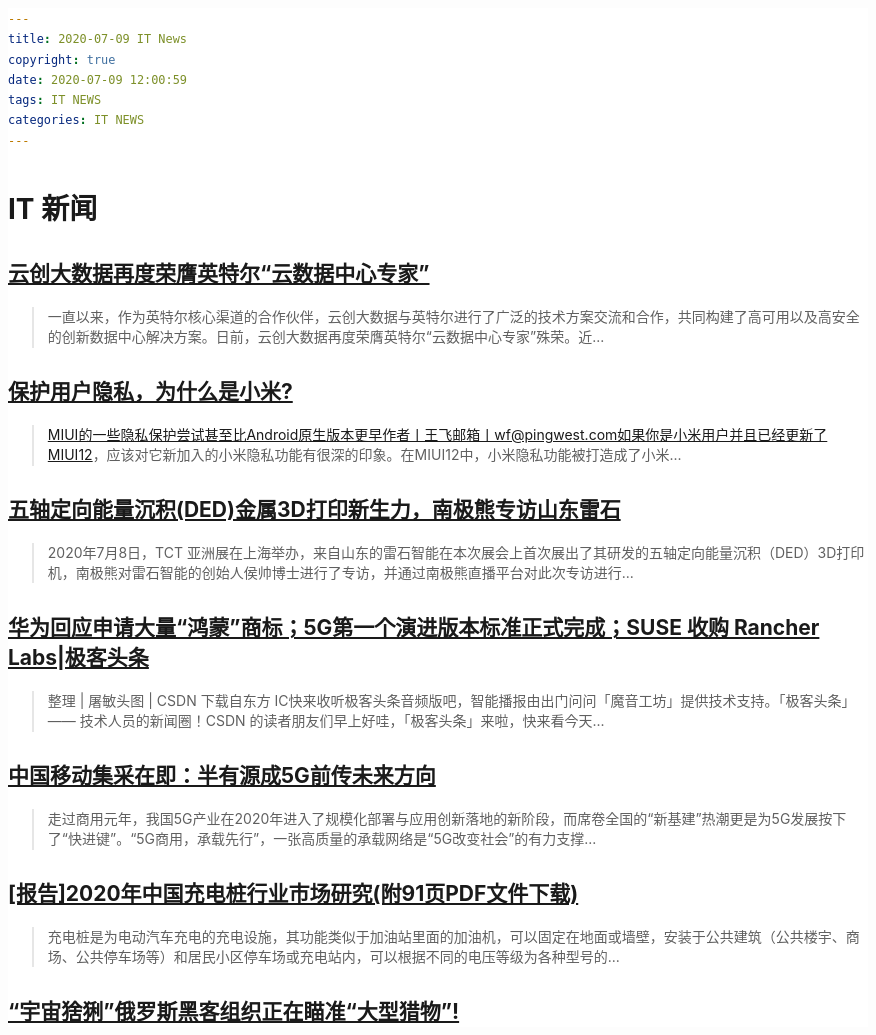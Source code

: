 ```yaml
---
title: 2020-07-09 IT News
copyright: true
date: 2020-07-09 12:00:59
tags: IT NEWS
categories: IT NEWS
---
```

# IT 新闻 
 ## [云创大数据再度荣膺英特尔“云数据中心专家”](http://mp.weixin.qq.com/s?src=11&timestamp=1594265404&ver=2449&signature=8ez2Dkv1FFAEkPar8mBT1FXcdOfur1PMIpcEp-HD*dk8-yEcrmQ9YjMHq38nmGDfz5dLefurt9FrYyn12O9dwcotpk7VdAcmY5whb*eY9fTNUz1SWVeM*wqV6QBRVMvx&new=1)
 > 一直以来，作为英特尔核心渠道的合作伙伴，云创大数据与英特尔进行了广泛的技术方案交流和合作，共同构建了高可用以及高安全的创新数据中心解决方案。日前，云创大数据再度荣膺英特尔“云数据中心专家”殊荣。近...
 ## [保护用户隐私，为什么是小米?](http://mp.weixin.qq.com/s?src=11&timestamp=1594265404&ver=2449&signature=2NfImVXAhqVWJEgASjrCWrqT2YJzqH2vIiVTODSvg1bhaRUCABxgJK6PzzSMSI*le4zzGMmUjkpWjRMzY1Ag8Hzkt-7xmraauvCpT4W-j-48L05k3gZnzH828j1FSGFo&new=1)
 > MIUI的一些隐私保护尝试甚至比Android原生版本更早作者丨王飞邮箱丨wf@pingwest.com如果你是小米用户并且已经更新了MIUI12，应该对它新加入的小米隐私功能有很深的印象。在MIUI12中，小米隐私功能被打造成了小米...
 ## [五轴定向能量沉积(DED)金属3D打印新生力，南极熊专访山东雷石](http://mp.weixin.qq.com/s?src=11&timestamp=1594265404&ver=2449&signature=JwBpVpGFGJx5dWmnWYHANdcM0c7L3x8e0RuBuL1VAZbMMQiTU7B7z2kiiosY3nhxk9x8Y1vhUZbhIf-RYXsFBeX2rjX2kFglHEEgiczVIMKjLdjsnXTf6eLbXjbNHuAA&new=1)
 > 2020年7月8日，TCT 亚洲展在上海举办，来自山东的雷石智能在本次展会上首次展出了其研发的五轴定向能量沉积（DED）3D打印机，南极熊对雷石智能的创始人侯帅博士进行了专访，并通过南极熊直播平台对此次专访进行...
 ## [华为回应申请大量“鸿蒙”商标；5G第一个演进版本标准正式完成；SUSE 收购 Rancher Labs|极客头条](http://mp.weixin.qq.com/s?src=11&timestamp=1594265404&ver=2449&signature=PSyJZlSTjmcDdyjf*rsJAbvnM1SbSgVdXFFfAhG60dTcRwy1BYtpKxUSThIGxn8wbTrkqnnB*KJdREqkqc9Awhz1FBp2b3V5MS*He*crunqVw1PxsSaYda2ywSUzaELm&new=1)
 > 整理 | 屠敏头图 | CSDN 下载自东方 IC快来收听极客头条音频版吧，智能播报由出门问问「魔音工坊」提供技术支持。「极客头条」—— 技术人员的新闻圈！CSDN 的读者朋友们早上好哇，「极客头条」来啦，快来看今天...
 ## [中国移动集采在即：半有源成5G前传未来方向](http://mp.weixin.qq.com/s?src=11&timestamp=1594265404&ver=2449&signature=b9uiRTeLlQpVnvKc6I1YqKpdyUJrbE6A812*rNs0yFYZFjFkryMXvsHDf4hwgrRMKW20fOTuop2IPKkXiFhLxzcjKwdBCmjrhAm1x9BY9WO2SZIeZpicLe6BT0R0oCIJ&new=1)
 > 走过商用元年，我国5G产业在2020年进入了规模化部署与应用创新落地的新阶段，而席卷全国的“新基建”热潮更是为5G发展按下了“快进键”。“5G商用，承载先行”，一张高质量的承载网络是“5G改变社会”的有力支撑...
 ## [\[报告\]2020年中国充电桩行业市场研究(附91页PDF文件下载)](http://mp.weixin.qq.com/s?src=11&timestamp=1594265404&ver=2449&signature=A6S*MLlsqvpIxbh3Bj2L6Z4MTStTJjhBsujYnJ6alghLiz7cBKtfpc6EhFVGbSXVBKDyDRiq4C0ZwUS5prZu-wmugCNREfd5FzP9gTOa86tKezV*yaRdO0KDGbc4Oo-U&new=1)
 > 充电桩是为电动汽车充电的充电设施，其功能类似于加油站里面的加油机，可以固定在地面或墙壁，安装于公共建筑（公共楼宇、商场、公共停车场等）和居民小区停车场或充电站内，可以根据不同的电压等级为各种型号的...
 ## [“宇宙猞猁”俄罗斯黑客组织正在瞄准“大型猎物”!](http://mp.weixin.qq.com/s?src=11&timestamp=1594265404&ver=2449&signature=FuuJ*IdzP4afH4P9esc3WHEbBfrwShHvl6*JGT5MVA6MkTf3zmLa6NC3Rpw0c8-ek84u7gAV3cGQJQwO2mFiI*6WT5Nn-Bd1UUCjxuQSytO5axZIfn1QWvlniX9Jltld&new=1)
